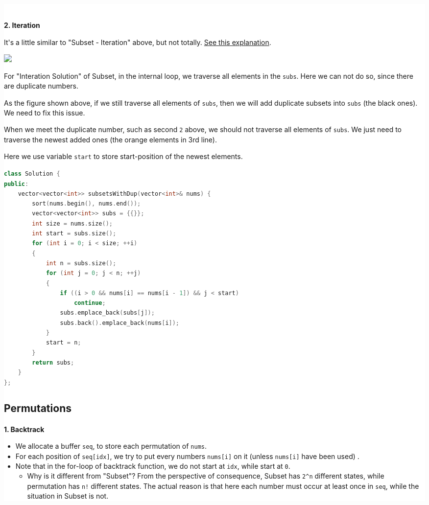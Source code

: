 <br/>

**2. Iteration**

It's a little similar to "Subset - Iteration" above, but not totally. [See this explanation](https://leetcode.wang/leetCode-90-SubsetsII.html).

<img src="https://windliang.oss-cn-beijing.aliyuncs.com/90_2.jpg" style="width: 50%"/>

For "Interation Solution" of Subset, in the internal loop, we traverse all elements in the `subs`. Here we can not do so, since there are duplicate numbers.

As the figure shown above, if we still traverse all elements of `subs`, then we will add duplicate subsets into `subs` (the black ones). We need to fix this issue.

When we meet the duplicate number, such as second `2` above, we should not traverse all elements of `subs`. We just need to traverse the newest added ones (the orange elements in 3rd line).

Here we use variable `start` to store start-position of the newest elements.

```cpp
class Solution {
public:
    vector<vector<int>> subsetsWithDup(vector<int>& nums) {
        sort(nums.begin(), nums.end());
        vector<vector<int>> subs = {{}};
        int size = nums.size();
        int start = subs.size();
        for (int i = 0; i < size; ++i)
        {
            int n = subs.size();
            for (int j = 0; j < n; ++j)
            {
                if ((i > 0 && nums[i] == nums[i - 1]) && j < start)
                    continue;
                subs.emplace_back(subs[j]);
                subs.back().emplace_back(nums[i]);
            }
            start = n;
        }
        return subs;
    }
};
```



## Permutations

**1. Backtrack**

- We allocate a buffer `seq`, to store each permutation of `nums`.
- For each position of `seq[idx]`, we try to put every numbers `nums[i]` on it (unless `nums[i]` have been used) .
- Note that in the for-loop of backtrack function, we do not start at `idx`, while start at `0`. 
  - Why is it different from "Subset"?  From the perspective of consequence, Subset has `2^n` different states, while permutation has `n!` different states. The actual reason is that here each number must occur at least once in `seq`, while the situation in Subset is not.
